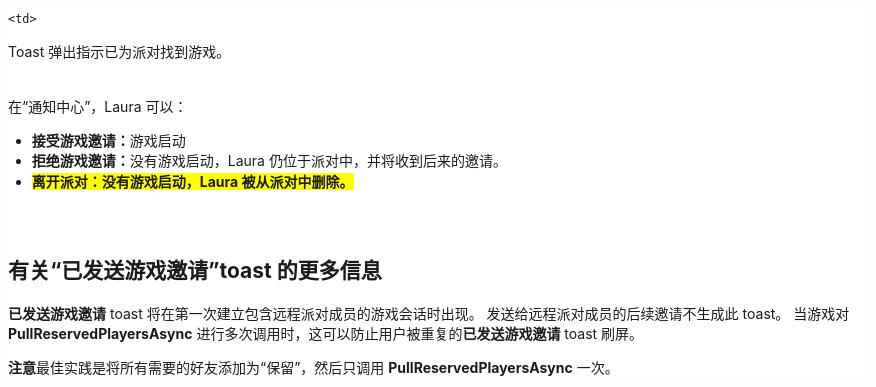     <td>
Toast 弹出指示已为派对找到游戏。
    <p><br>
在“通知中心”，Laura 可以： <ul>
    <li>   <b>接受游戏邀请：</b>游戏启动 <li>   <b>拒绝游戏邀请：</b>没有游戏启动，Laura 仍位于派对中，并将收到后来的邀请。
    <li>   <b style="background-color: #FFFF00">离开派对：没有游戏启动，Laura 被从派对中删除。</b>
    </ul>  
    </td>
  </tr>
</table>


## <a name="more-about-the-game-invite-sent-toast"></a>有关“已发送游戏邀请”toast 的更多信息

**已发送游戏邀请** toast 将在第一次建立包含远程派对成员的游戏会话时出现。 发送给远程派对成员的后续邀请不生成此 toast。 当游戏对 **PullReservedPlayersAsync** 进行多次调用时，这可以防止用户被重复的**已发送游戏邀请** toast 刷屏。

**注意**最佳实践是将所有需要的好友添加为“保留”，然后只调用 **PullReservedPlayersAsync** 一次。
